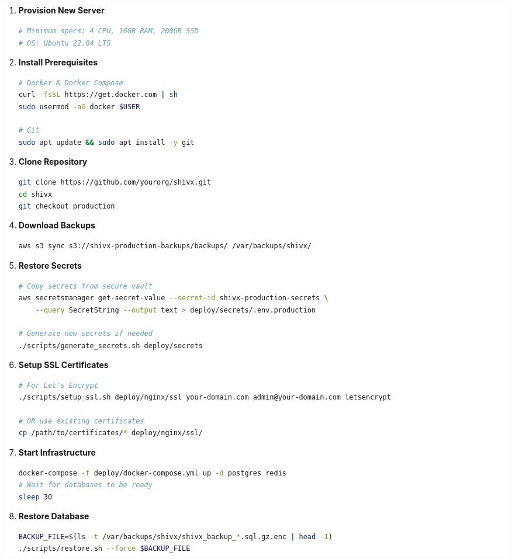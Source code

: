 1. **Provision New Server**
   ```bash
   # Minimum specs: 4 CPU, 16GB RAM, 200GB SSD
   # OS: Ubuntu 22.04 LTS
   ```

2. **Install Prerequisites**
   ```bash
   # Docker & Docker Compose
   curl -fsSL https://get.docker.com | sh
   sudo usermod -aG docker $USER

   # Git
   sudo apt update && sudo apt install -y git
   ```

3. **Clone Repository**
   ```bash
   git clone https://github.com/yourorg/shivx.git
   cd shivx
   git checkout production
   ```

4. **Download Backups**
   ```bash
   aws s3 sync s3://shivx-production-backups/backups/ /var/backups/shivx/
   ```

5. **Restore Secrets**
   ```bash
   # Copy secrets from secure vault
   aws secretsmanager get-secret-value --secret-id shivx-production-secrets \
       --query SecretString --output text > deploy/secrets/.env.production

   # Generate new secrets if needed
   ./scripts/generate_secrets.sh deploy/secrets
   ```

6. **Setup SSL Certificates**
   ```bash
   # For Let's Encrypt
   ./scripts/setup_ssl.sh deploy/nginx/ssl your-domain.com admin@your-domain.com letsencrypt

   # OR use existing certificates
   cp /path/to/certificates/* deploy/nginx/ssl/
   ```

7. **Start Infrastructure**
   ```bash
   docker-compose -f deploy/docker-compose.yml up -d postgres redis
   # Wait for databases to be ready
   sleep 30
   ```

8. **Restore Database**
   ```bash
   BACKUP_FILE=$(ls -t /var/backups/shivx/shivx_backup_*.sql.gz.enc | head -1)
   ./scripts/restore.sh --force $BACKUP_FILE
   ```
